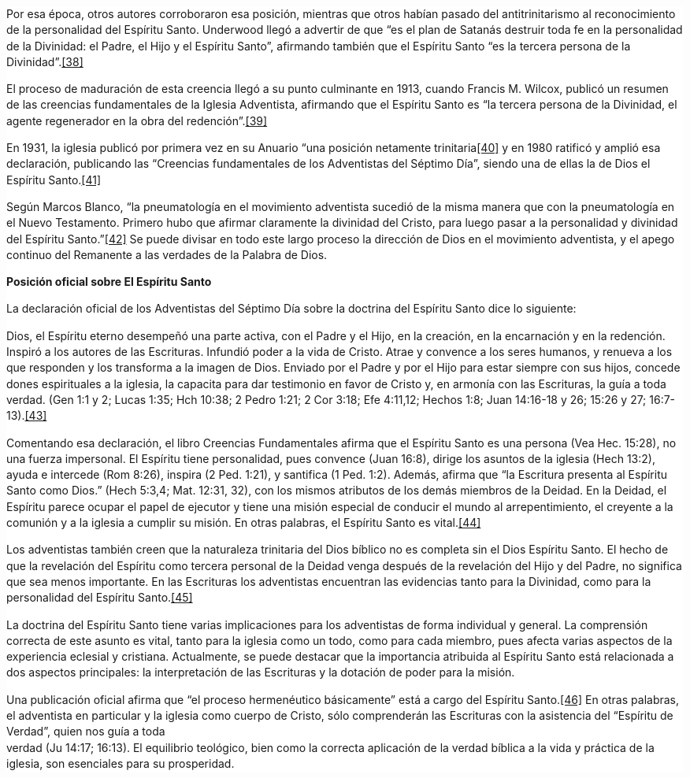  Por esa época, otros autores corroboraron esa posición, mientras que otros habían pasado del antitrinitarismo al reconocimiento de la personalidad del Espíritu Santo. Underwood llegó a advertir de que “es el plan de Satanás destruir toda fe en la personalidad de la Divinidad: el Padre, el Hijo y el Espíritu Santo”, afirmando también que el Espíritu Santo “es la tercera persona de la Divinidad”.[[38]](#fn38)

 El proceso de maduración de esta creencia llegó a su punto culminante en 1913, cuando Francis M. Wilcox, publicó un resumen de las creencias fundamentales de la Iglesia Adventista, afirmando que el Espíritu Santo es “la tercera persona de la Divinidad, el agente regenerador en la obra del redención”.[[39]](#fn39)

 En 1931, la iglesia publicó por primera vez en su Anuario “una posición netamente trinitaria[[40]](#fn40) y en 1980 ratificó y amplió esa declaración, publicando las “Creencias fundamentales de los Adventistas del Séptimo Día”, siendo una de ellas la de Dios el Espíritu Santo.[[41]](#fn41)

 Según Marcos Blanco, “la pneumatología en el movimiento adventista sucedió de la misma manera que con la pneumatología en el Nuevo Testamento. Primero hubo que afirmar claramente la divinidad del Cristo, para luego pasar a la personalidad y divinidad del Espíritu Santo.”[[42]](#fn42) Se puede divisar en todo este largo proceso la dirección de Dios en el movimiento adventista, y el apego continuo del Remanente a las verdades de la Palabra de Dios.

 **Posición oficial sobre El Espíritu Santo**

 La declaración oficial de los Adventistas del Séptimo Día sobre la doctrina del Espíritu Santo dice lo siguiente:

 Dios, el Espíritu eterno desempeñó una parte activa, con el Padre y el Hijo, en la creación, en la encarnación y en la redención. Inspiró a los autores de las Escrituras. Infundió poder a la vida de Cristo. Atrae y convence a los seres humanos, y renueva a los que responden y los transforma a la imagen de Dios. Enviado por el Padre y por el Hijo para estar siempre con sus hijos, concede dones espirituales a la iglesia, la capacita para dar testimonio en favor de Cristo y, en armonía con las Escrituras, la guía a toda verdad. (Gen 1:1 y 2; Lucas 1:35; Hch 10:38; 2 Pedro 1:21; 2 Cor 3:18; Efe 4:11,12; Hechos 1:8; Juan 14:16-18 y 26; 15:26 y 27; 16:7-13).[[43]](#fn43)

 Comentando esa declaración, el libro Creencias Fundamentales afirma que el Espíritu Santo es una persona (Vea Hec. 15:28), no una fuerza impersonal. El Espíritu tiene personalidad, pues convence (Juan 16:8), dirige los asuntos de la iglesia (Hech 13:2), ayuda e intercede (Rom 8:26), inspira (2 Ped. 1:21), y santifica (1 Ped. 1:2). Además, afirma que “la Escritura presenta al Espíritu Santo como Dios.” (Hech 5:3,4; Mat. 12:31, 32), con los mismos atributos de los demás miembros de la Deidad. En la Deidad, el Espíritu parece ocupar el papel de ejecutor y tiene una misión especial de conducir el mundo al arrepentimiento, el creyente a la comunión y a la iglesia a cumplir su misión. En otras palabras, el Espíritu Santo es vital.[[44]](#fn44)

 Los adventistas también creen que la naturaleza trinitaria del Dios bíblico no es completa sin el Dios Espíritu Santo. El hecho de que la revelación del Espíritu como tercera personal de la Deidad venga después de la revelación del Hijo y del Padre, no significa que sea menos importante. En las Escrituras los adventistas encuentran las evidencias tanto para la Divinidad, como para la personalidad del Espíritu Santo.[[45]](#fn45)

 La doctrina del Espíritu Santo tiene varias implicaciones para los adventistas de forma individual y general. La comprensión correcta de este asunto es vital, tanto para la iglesia como un todo, como para cada miembro, pues afecta varias aspectos de la experiencia eclesial y cristiana. Actualmente, se puede destacar que la importancia atribuida al Espíritu Santo está relacionada a dos aspectos principales: la interpretación de las Escrituras y la dotación de poder para la misión.

 Una publicación oficial afirma que “el proceso hermenéutico básicamente” está a cargo del Espíritu Santo.[[46]](#fn46) En otras palabras, el adventista en particular y la iglesia como cuerpo de Cristo, sólo comprenderán las Escrituras con la asistencia del “Espíritu de Verdad”, quien nos guía a toda  
 verdad (Ju 14:17; 16:13). El equilibrio teológico, bien como la correcta aplicación de la verdad bíblica a la vida y práctica de la iglesia, son esenciales para su prosperidad.
